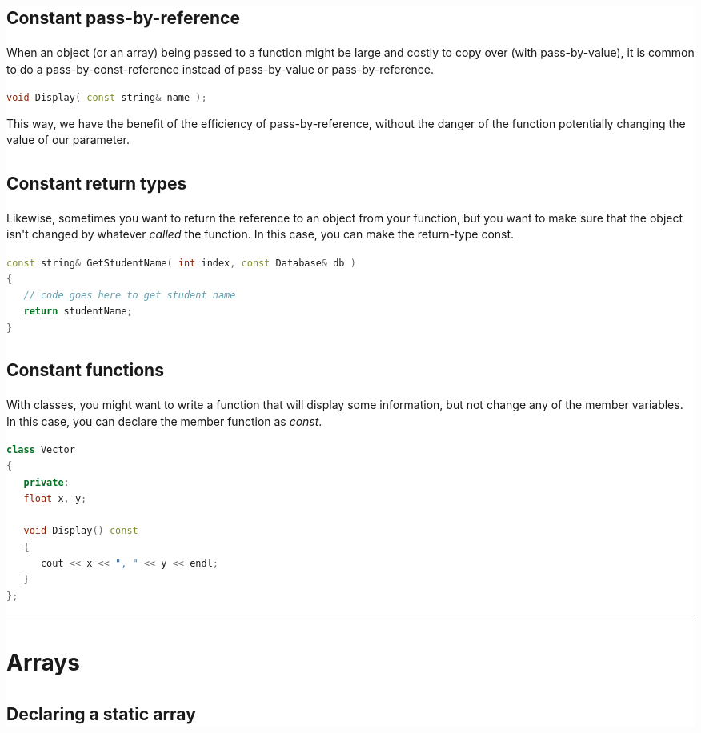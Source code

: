 ## Constant pass-by-reference

When an object (or an array) being passed to a function might be large and costly to copy over (with pass-by-value),
it is common to do a pass-by-const-reference instead of pass-by-value or pass-by-reference.

```c++
void Display( const string& name );
```

This way, we have the benefit of the efficiency of pass-by-reference, without the danger of the function
potentially changing the value of our parameter.

## Constant return types

Likewise, sometimes you want to return the reference to an object from your function, but you want to make sure
that the object isn't changed by whatever *called* the function. In this case, you can make the return-type const.

```c++
const string& GetStudentName( int index, const Database& db )
{
   // code goes here to get student name
   return studentName;
}
```

## Constant functions

With classes, you might want to write a function that will display some information,
but not change any of the member variables. In this case, you can declare the member function
as *const*.

```c++
class Vector
{
   private:
   float x, y;
   
   void Display() const
   {
      cout << x << ", " << y << endl;
   }
};
```

---

# Arrays

## Declaring a static array
